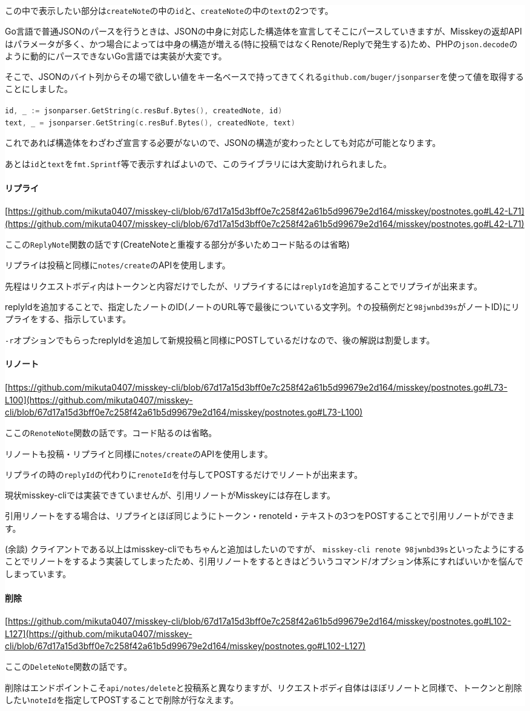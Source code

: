 この中で表示したい部分は`createNote`の中の`id`と、`createNote`の中の`text`の2つです。

Go言語で普通JSONのパースを行うときは、JSONの中身に対応した構造体を宣言してそこにパースしていきますが、Misskeyの返却APIはパラメータが多く、かつ場合によっては中身の構造が増える(特に投稿ではなくRenote/Replyで発生する)ため、PHPの`json.decode`のように動的にパースできないGo言語では実装が大変です。

そこで、JSONのバイト列からその場で欲しい値をキー名ベースで持ってきてくれる`github.com/buger/jsonparser`を使って値を取得することにしました。

```go
id, _ := jsonparser.GetString(c.resBuf.Bytes(), createdNote, id)
text, _ = jsonparser.GetString(c.resBuf.Bytes(), createdNote, text)
```

これであれば構造体をわざわざ宣言する必要がないので、JSONの構造が変わったとしても対応が可能となります。

あとは`id`と`text`を`fmt.Sprintf`等で表示すればよいので、このライブラリには大変助けれられました。

#### リプライ

[https://github.com/mikuta0407/misskey-cli/blob/67d17a15d3bff0e7c258f42a61b5d99679e2d164/misskey/postnotes.go#L42-L71](https://github.com/mikuta0407/misskey-cli/blob/67d17a15d3bff0e7c258f42a61b5d99679e2d164/misskey/postnotes.go#L42-L71)

ここの`ReplyNote`関数の話です(CreateNoteと重複する部分が多いためコード貼るのは省略)

リプライは投稿と同様に`notes/create`のAPIを使用します。

先程はリクエストボディ内はトークンと内容だけでしたが、リプライするには`replyId`を追加することでリプライが出来ます。

replyIdを追加することで、指定したノートのID(ノートのURL等で最後についている文字列。↑の投稿例だと`98jwnbd39s`がノートID)にリプライをする、指示しています。

`-r`オプションでもらったreplyIdを追加して新規投稿と同様にPOSTしているだけなので、後の解説は割愛します。

#### リノート

[https://github.com/mikuta0407/misskey-cli/blob/67d17a15d3bff0e7c258f42a61b5d99679e2d164/misskey/postnotes.go#L73-L100](https://github.com/mikuta0407/misskey-cli/blob/67d17a15d3bff0e7c258f42a61b5d99679e2d164/misskey/postnotes.go#L73-L100)

ここの`RenoteNote`関数の話です。コード貼るのは省略。

リノートも投稿・リプライと同様に`notes/create`のAPIを使用します。

リプライの時の`replyId`の代わりに`renoteId`を付与してPOSTするだけでリノートが出来ます。

現状misskey-cliでは実装できていませんが、引用リノートがMisskeyには存在します。

引用リノートをする場合は、リプライとほぼ同じようにトークン・renoteId・テキストの3つをPOSTすることで引用リノートができます。

(余談) クライアントである以上はmisskey-cliでもちゃんと追加はしたいのですが、 `misskey-cli renote 98jwnbd39s`といったようにすることでリノートをするよう実装してしまったため、引用リノートをするときはどういうコマンド/オプション体系にすればいいかを悩んでしまっています。

#### 削除

[https://github.com/mikuta0407/misskey-cli/blob/67d17a15d3bff0e7c258f42a61b5d99679e2d164/misskey/postnotes.go#L102-L127](https://github.com/mikuta0407/misskey-cli/blob/67d17a15d3bff0e7c258f42a61b5d99679e2d164/misskey/postnotes.go#L102-L127)

ここの`DeleteNote`関数の話です。

削除はエンドポイントこそ`api/notes/delete`と投稿系と異なりますが、リクエストボディ自体はほぼリノートと同様で、トークンと削除したい`noteId`を指定してPOSTすることで削除が行なえます。
